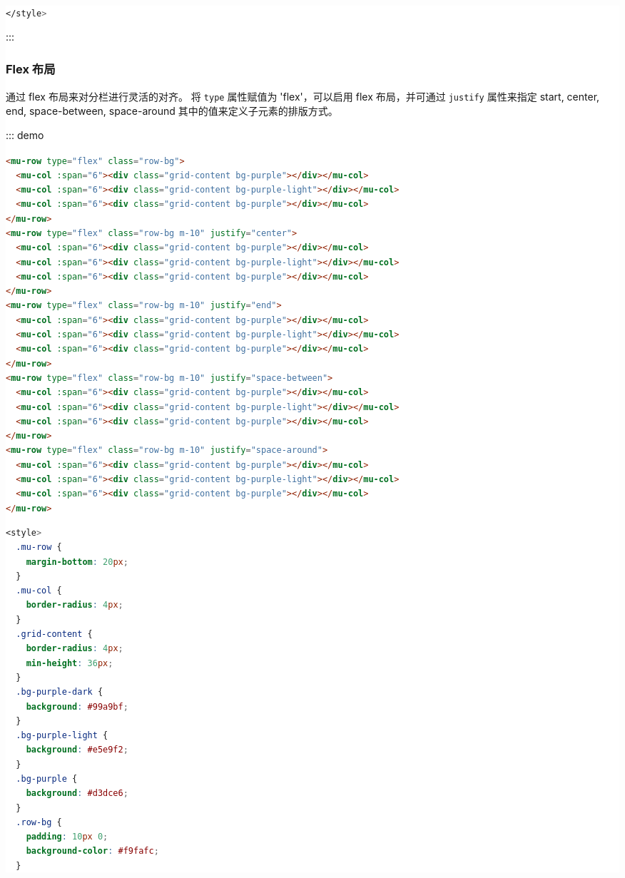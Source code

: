 ```css
</style>
```

:::

### Flex 布局

通过 flex 布局来对分栏进行灵活的对齐。
将 `type` 属性赋值为 'flex'，可以启用 flex 布局，并可通过 `justify` 属性来指定 start, center, end, space-between, space-around 其中的值来定义子元素的排版方式。

::: demo

```html
<mu-row type="flex" class="row-bg">
  <mu-col :span="6"><div class="grid-content bg-purple"></div></mu-col>
  <mu-col :span="6"><div class="grid-content bg-purple-light"></div></mu-col>
  <mu-col :span="6"><div class="grid-content bg-purple"></div></mu-col>
</mu-row>
<mu-row type="flex" class="row-bg m-10" justify="center">
  <mu-col :span="6"><div class="grid-content bg-purple"></div></mu-col>
  <mu-col :span="6"><div class="grid-content bg-purple-light"></div></mu-col>
  <mu-col :span="6"><div class="grid-content bg-purple"></div></mu-col>
</mu-row>
<mu-row type="flex" class="row-bg m-10" justify="end">
  <mu-col :span="6"><div class="grid-content bg-purple"></div></mu-col>
  <mu-col :span="6"><div class="grid-content bg-purple-light"></div></mu-col>
  <mu-col :span="6"><div class="grid-content bg-purple"></div></mu-col>
</mu-row>
<mu-row type="flex" class="row-bg m-10" justify="space-between">
  <mu-col :span="6"><div class="grid-content bg-purple"></div></mu-col>
  <mu-col :span="6"><div class="grid-content bg-purple-light"></div></mu-col>
  <mu-col :span="6"><div class="grid-content bg-purple"></div></mu-col>
</mu-row>
<mu-row type="flex" class="row-bg m-10" justify="space-around">
  <mu-col :span="6"><div class="grid-content bg-purple"></div></mu-col>
  <mu-col :span="6"><div class="grid-content bg-purple-light"></div></mu-col>
  <mu-col :span="6"><div class="grid-content bg-purple"></div></mu-col>
</mu-row>
```

```css
<style>
  .mu-row {
    margin-bottom: 20px;
  }
  .mu-col {
    border-radius: 4px;
  }
  .grid-content {
    border-radius: 4px;
    min-height: 36px;
  }
  .bg-purple-dark {
    background: #99a9bf;
  }
  .bg-purple-light {
    background: #e5e9f2;
  }
  .bg-purple {
    background: #d3dce6;
  }
  .row-bg {
    padding: 10px 0;
    background-color: #f9fafc;
  }
```